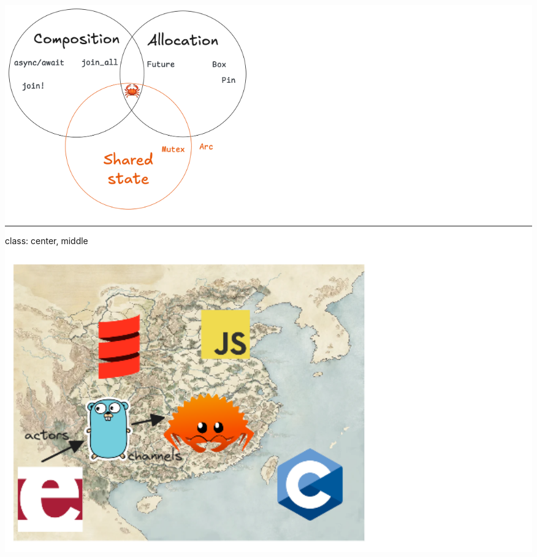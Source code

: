 <img src="images/three-concepts-arc-mutex.png" width="400">

---

class: center, middle

<img src="images/map_actors.png" width="600">
